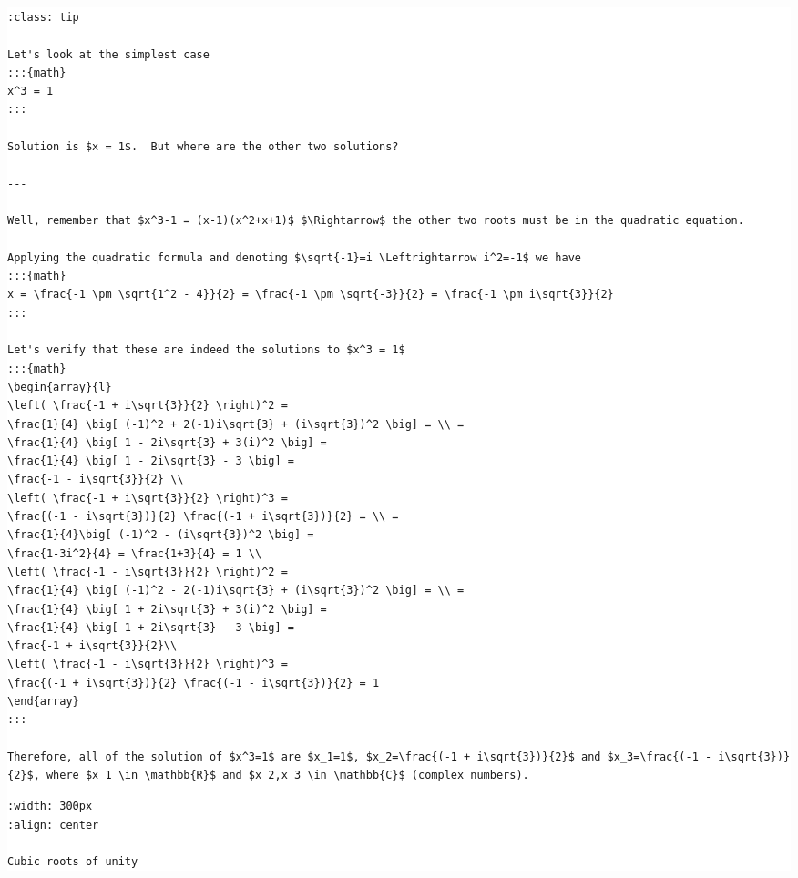 ````{admonition} Example (preview into the complex numbers)
:class: tip

Let's look at the simplest case
:::{math}
x^3 = 1
:::

Solution is $x = 1$.  But where are the other two solutions?

---

Well, remember that $x^3-1 = (x-1)(x^2+x+1)$ $\Rightarrow$ the other two roots must be in the quadratic equation.

Applying the quadratic formula and denoting $\sqrt{-1}=i \Leftrightarrow i^2=-1$ we have
:::{math}
x = \frac{-1 \pm \sqrt{1^2 - 4}}{2} = \frac{-1 \pm \sqrt{-3}}{2} = \frac{-1 \pm i\sqrt{3}}{2}
:::

Let's verify that these are indeed the solutions to $x^3 = 1$ 
:::{math}
\begin{array}{l}
\left( \frac{-1 + i\sqrt{3}}{2} \right)^2 =
\frac{1}{4} \big[ (-1)^2 + 2(-1)i\sqrt{3} + (i\sqrt{3})^2 \big] = \\ =
\frac{1}{4} \big[ 1 - 2i\sqrt{3} + 3(i)^2 \big] = 
\frac{1}{4} \big[ 1 - 2i\sqrt{3} - 3 \big] =
\frac{-1 - i\sqrt{3}}{2} \\
\left( \frac{-1 + i\sqrt{3}}{2} \right)^3 =
\frac{(-1 - i\sqrt{3})}{2} \frac{(-1 + i\sqrt{3})}{2} = \\ =
\frac{1}{4}\big[ (-1)^2 - (i\sqrt{3})^2 \big] =
\frac{1-3i^2}{4} = \frac{1+3}{4} = 1 \\
\left( \frac{-1 - i\sqrt{3}}{2} \right)^2 =
\frac{1}{4} \big[ (-1)^2 - 2(-1)i\sqrt{3} + (i\sqrt{3})^2 \big] = \\ =
\frac{1}{4} \big[ 1 + 2i\sqrt{3} + 3(i)^2 \big] = 
\frac{1}{4} \big[ 1 + 2i\sqrt{3} - 3 \big] =
\frac{-1 + i\sqrt{3}}{2}\\
\left( \frac{-1 - i\sqrt{3}}{2} \right)^3 =
\frac{(-1 + i\sqrt{3})}{2} \frac{(-1 - i\sqrt{3})}{2} = 1
\end{array}
:::

Therefore, all of the solution of $x^3=1$ are $x_1=1$, $x_2=\frac{(-1 + i\sqrt{3})}{2}$ and $x_3=\frac{(-1 - i\sqrt{3})}{2}$, where $x_1 \in \mathbb{R}$ and $x_2,x_3 \in \mathbb{C}$ (complex numbers).

````

```{figure} _static/img/lecture_04/cube-root-root-of-unity.png
:width: 300px
:align: center

Cubic roots of unity
```
